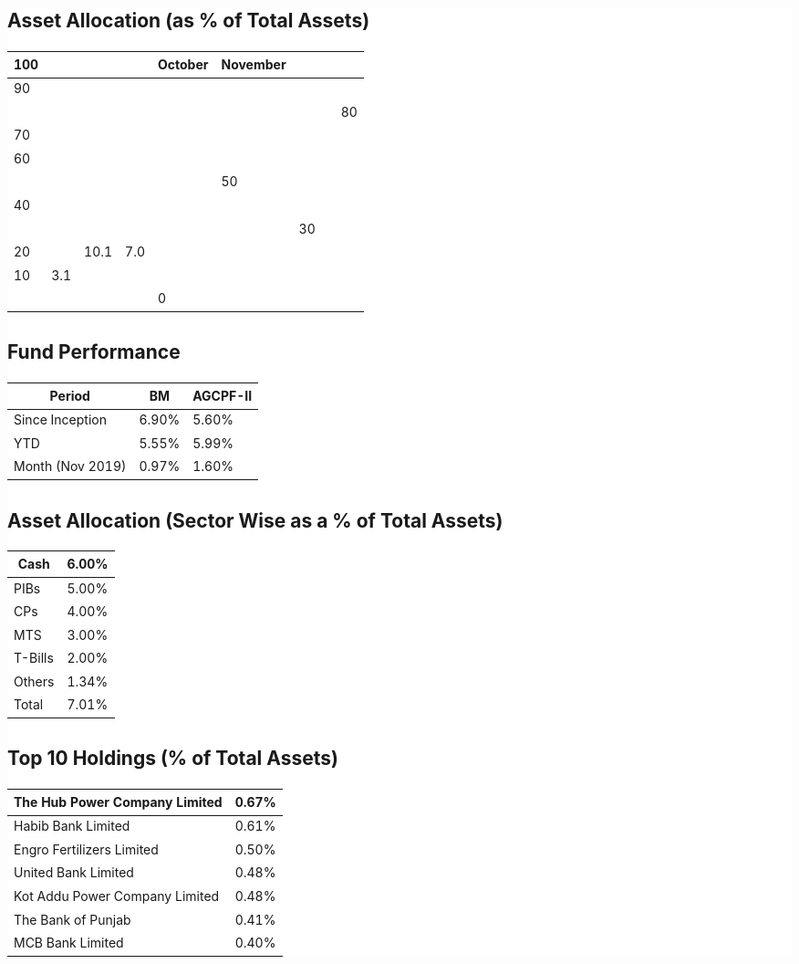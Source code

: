 ## Asset Allocation (as % of Total Assets)

|100| | | |October|November| | | |
|---|---|---|---|---|---|---|---|---|
|90| | | | | | | | |
| | | | | | | | |80|
|70| | | | | | | | |
|60| | | | | | | | |
| | | | | |50| | | |
|40| | | | | | | | |
| | | | | | |30| | |
|20| |10.1|7.0| | | | | |
|10|3.1| | | | | | | |
| | | | |0| | | | |

## Fund Performance

|Period|BM|AGCPF-II|
|---|---|---|
|Since Inception|6.90%|5.60%|
|YTD|5.55%|5.99%|
|Month (Nov 2019)|0.97%|1.60%|

## Asset Allocation (Sector Wise as a % of Total Assets)

|Cash|6.00%|
|---|---|
|PIBs|5.00%|
|CPs|4.00%|
|MTS|3.00%|
|T-Bills|2.00%|
|Others|1.34%|
|Total|7.01%|

## Top 10 Holdings (% of Total Assets)

|The Hub Power Company Limited|0.67%|
|---|---|
|Habib Bank Limited|0.61%|
|Engro Fertilizers Limited|0.50%|
|United Bank Limited|0.48%|
|Kot Addu Power Company Limited|0.48%|
|The Bank of Punjab|0.41%|
|MCB Bank Limited|0.40%|